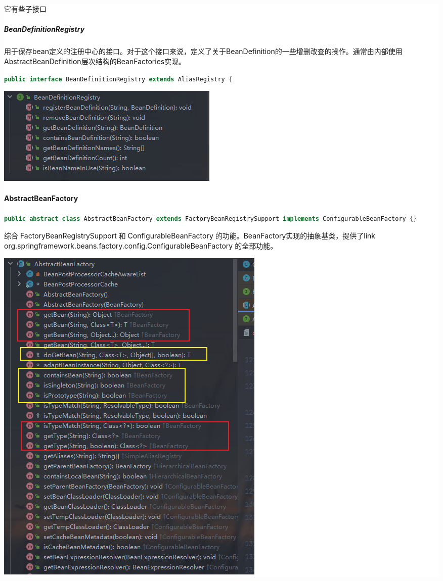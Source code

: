 它有些子接口

##### BeanDefinitionRegistry

用于保存bean定义的注册中心的接口。对于这个接口来说，定义了关于BeanDefinition的一些增删改查的操作。通常由内部使用AbstractBeanDefinition层次结构的BeanFactories实现。

```java
public interface BeanDefinitionRegistry extends AliasRegistry {
```

![image-20231218110323224](media/images/image-20231218110323224.png)



#### AbstractBeanFactory

```java
public abstract class AbstractBeanFactory extends FactoryBeanRegistrySupport implements ConfigurableBeanFactory {}
```

综合 FactoryBeanRegistrySupport 和 ConfigurableBeanFactory 的功能。BeanFactory实现的抽象基类，提供了link org.springframework.beans.factory.config.ConfigurableBeanFactory 的全部功能。

![image-20231218105051040](media/images/image-20231218105051040.png)
